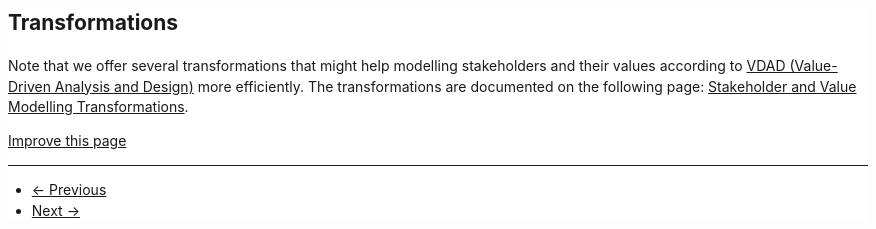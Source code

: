 ## Transformations

Note that we offer several transformations that might help modelling stakeholders and their values according to [VDAD (Value-Driven Analysis and Design)](https://ethical-se.github.io/value-driven-analysis-and-design) more efficiently. The transformations are documented on the following page: [Stakeholder and Value Modelling Transformations](/docs/stakeholder-and-value-modelling-transformations/).

[Improve this page](https://github.com/ContextMapper/contextmapper.github.io/blob/master/_docs/language-reference/values.md)

---

* [← Previous](/docs/stakeholders/)
* [Next →](/docs/imports/)

